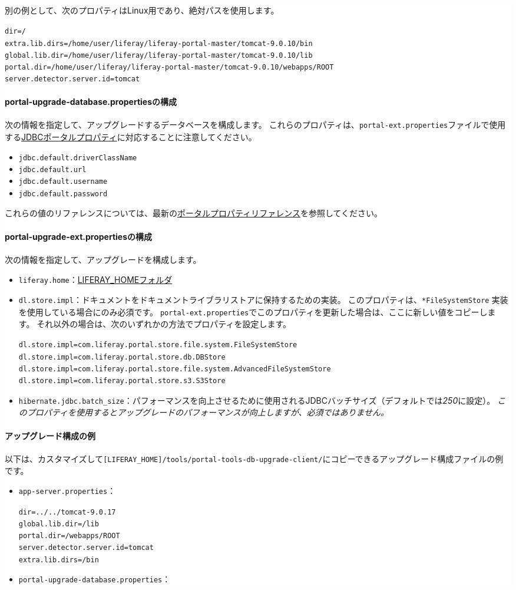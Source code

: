 別の例として、次のプロパティはLinux用であり、絶対パスを使用します。

``` properties
dir=/
extra.lib.dirs=/home/user/liferay/liferay-portal-master/tomcat-9.0.10/bin
global.lib.dir=/home/user/liferay/liferay-portal-master/tomcat-9.0.10/lib
portal.dir=/home/user/liferay/liferay-portal-master/tomcat-9.0.10/webapps/ROOT
server.detector.server.id=tomcat
```

#### portal-upgrade-database.propertiesの構成

次の情報を指定して、アップグレードするデータベースを構成します。 これらのプロパティは、`portal-ext.properties`ファイルで使用する[JDBCポータルプロパティ](https://docs.liferay.com/dxp/portal/7.2-latest/propertiesdoc/portal.properties.html#JDBC)に対応することに注意してください。

  - `jdbc.default.driverClassName`
  - `jdbc.default.url`
  - `jdbc.default.username`
  - `jdbc.default.password`

これらの値のリファレンスについては、最新の[ポータルプロパティリファレンス](https://docs.liferay.com/dxp/portal/7.2-latest/propertiesdoc/portal.properties.html)を参照してください。

#### portal-upgrade-ext.propertiesの構成

次の情報を指定して、アップグレードを構成します。

  - `liferay.home`：[LIFERAY\_HOMEフォルダ](../../reference/liferay-home.md)

  - `dl.store.impl`：ドキュメントをドキュメントライブラリストアに保持するための実装。 このプロパティは、`*FileSystemStore` 実装を使用している場合にのみ必須です。 `portal-ext.properties`でこのプロパティを更新した場合は、ここに新しい値をコピーします。 それ以外の場合は、次のいずれかの方法でプロパティを設定します。

    ``` properties
    dl.store.impl=com.liferay.portal.store.file.system.FileSystemStore
    dl.store.impl=com.liferay.portal.store.db.DBStore
    dl.store.impl=com.liferay.portal.store.file.system.AdvancedFileSystemStore
    dl.store.impl=com.liferay.portal.store.s3.S3Store
    ```

  - `hibernate.jdbc.batch_size`：パフォーマンスを向上させるために使用されるJDBCバッチサイズ（デフォルトでは*250*に設定）。 *このプロパティを使用するとアップグレードのパフォーマンスが向上しますが、必須ではありません。*

#### アップグレード構成の例

以下は、カスタマイズして`[LIFERAY_HOME]/tools/portal-tools-db-upgrade-client/`にコピーできるアップグレード構成ファイルの例です。

  - `app-server.properties`：

    ``` properties
    dir=../../tomcat-9.0.17
    global.lib.dir=/lib
    portal.dir=/webapps/ROOT
    server.detector.server.id=tomcat
    extra.lib.dirs=/bin
    ```

  - `portal-upgrade-database.properties`：
